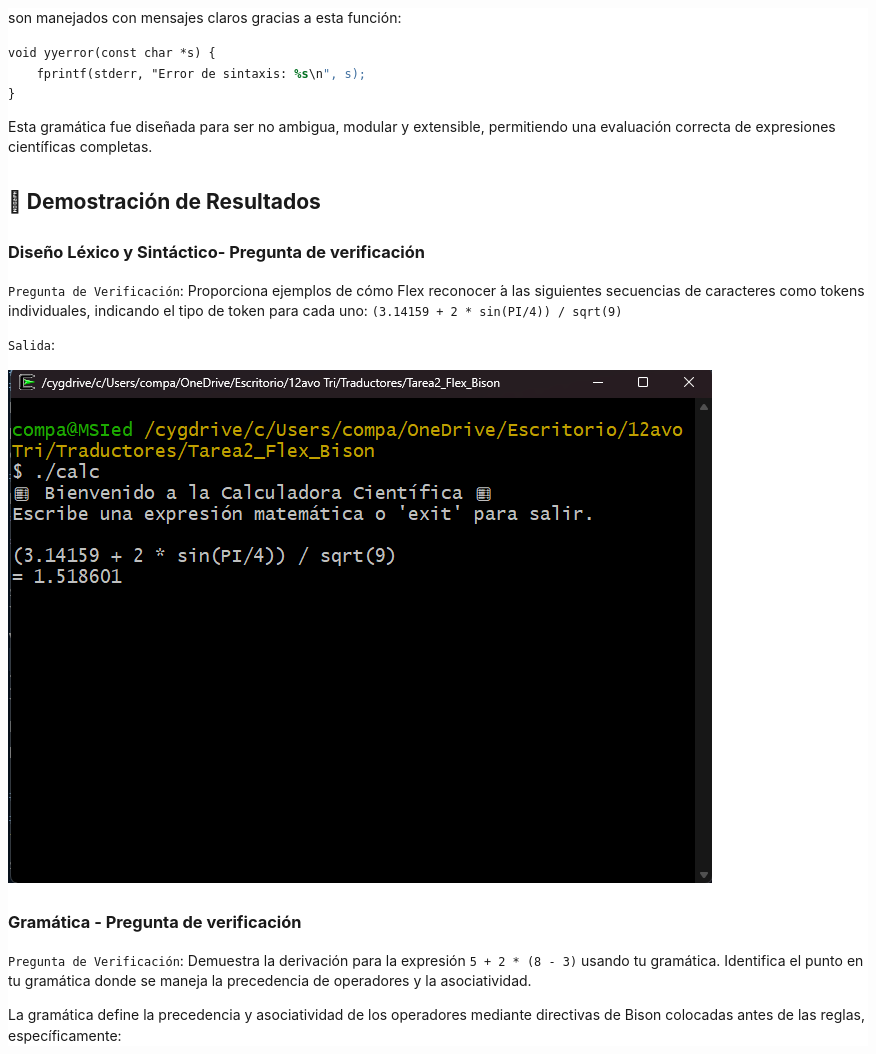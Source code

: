 son manejados con mensajes claros gracias a esta función:
```yacc
void yyerror(const char *s) {
    fprintf(stderr, "Error de sintaxis: %s\n", s);
}
```
Esta gramática fue diseñada para ser no ambigua, modular y extensible, permitiendo una evaluación correcta de expresiones científicas completas.

## 🧠 Demostración de Resultados
### Diseño Léxico y Sintáctico- Pregunta de verificación
`Pregunta de Verificación`: Proporciona ejemplos de cómo Flex reconocer ́a las siguientes secuencias de caracteres como tokens individuales, indicando el tipo de token para cada uno: `(3.14159 + 2 * sin(PI/4)) / sqrt(9)`

`Salida`:

![Verificación1](./capturasResultados/verificacion1.png)

### Gramática - Pregunta de verificación
`Pregunta de Verificación`: Demuestra la derivación para la expresión `5 + 2 * (8 - 3)` usando tu gramática. Identifica el punto en tu gramática donde se maneja la precedencia de operadores y la asociatividad.

La gramática define la precedencia y asociatividad de los operadores mediante directivas de Bison colocadas antes de las reglas, específicamente:
